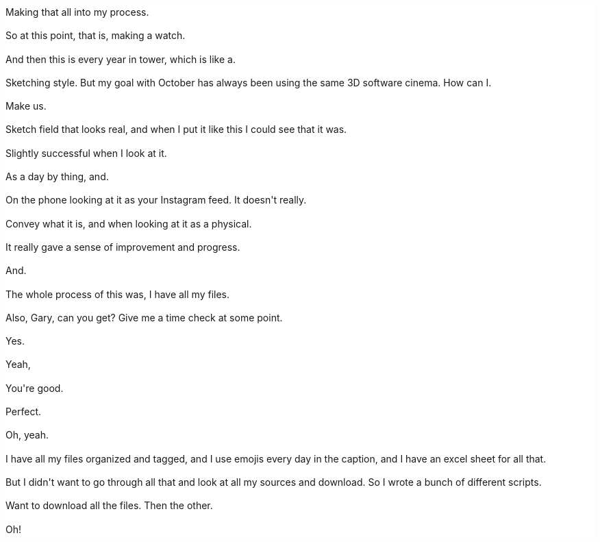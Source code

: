 
Making that all into my process.


So at this point, that is, making a watch.


And then this is every year in tower, which is like a.


Sketching style. But my goal with October has always been using the same 3D software cinema. How can I.


Make us.


Sketch field that looks real, and when I put it like this I could see that it was.


Slightly successful when I look at it.


As a day by thing, and.


On the phone looking at it as your Instagram feed. It doesn't really.


Convey what it is, and when looking at it as a physical.


It really gave a sense of improvement and progress.


And.


The whole process of this was, I have all my files.


Also, Gary, can you get? Give me a time check at some point.


Yes.


Yeah,


You're good.


Perfect.


Oh, yeah.


I have all my files organized and tagged, and I use emojis every day in the caption, and I have an excel sheet for all that.


But I didn't want to go through all that and look at all my sources and download. So I wrote a bunch of different scripts.


Want to download all the files. Then the other.


Oh!
